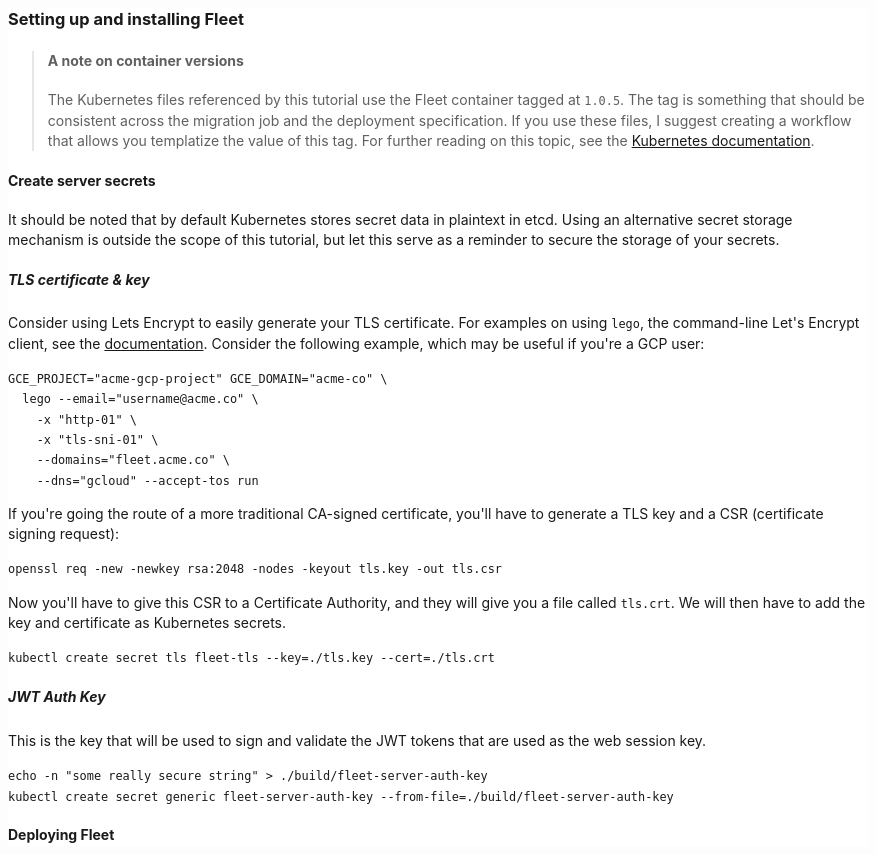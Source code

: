 ### Setting up and installing Fleet

> #### A note on container versions
>
> The Kubernetes files referenced by this tutorial use the Fleet container tagged at `1.0.5`. The tag is something that should be consistent across the migration job and the deployment specification. If you use these files, I suggest creating a workflow that allows you templatize the value of this tag. For further reading on this topic, see the [Kubernetes documentation](https://kubernetes.io/docs/concepts/configuration/overview/#container-images).

#### Create server secrets

It should be noted that by default Kubernetes stores secret data in plaintext in etcd. Using an alternative secret storage mechanism is outside the scope of this tutorial, but let this serve as a reminder to secure the storage of your secrets.

##### TLS certificate & key

Consider using Lets Encrypt to easily generate your TLS certificate. For examples on using `lego`, the command-line Let's Encrypt client, see the [documentation](https://github.com/xenolf/lego#cli-example). Consider the following example, which may be useful if you're a GCP user:

```
GCE_PROJECT="acme-gcp-project" GCE_DOMAIN="acme-co" \
  lego --email="username@acme.co" \
    -x "http-01" \
    -x "tls-sni-01" \
    --domains="fleet.acme.co" \
    --dns="gcloud" --accept-tos run
```

If you're going the route of a more traditional CA-signed certificate, you'll have to generate a TLS key and a CSR (certificate signing request):

```
openssl req -new -newkey rsa:2048 -nodes -keyout tls.key -out tls.csr
```

Now you'll have to give this CSR to a Certificate Authority, and they will give you a file called `tls.crt`. We will then have to add the key and certificate as Kubernetes secrets.

```
kubectl create secret tls fleet-tls --key=./tls.key --cert=./tls.crt
```

##### JWT Auth Key

This is the key that will be used to sign and validate the JWT tokens that are used as the web session key.

```
echo -n "some really secure string" > ./build/fleet-server-auth-key
kubectl create secret generic fleet-server-auth-key --from-file=./build/fleet-server-auth-key
```

#### Deploying Fleet
